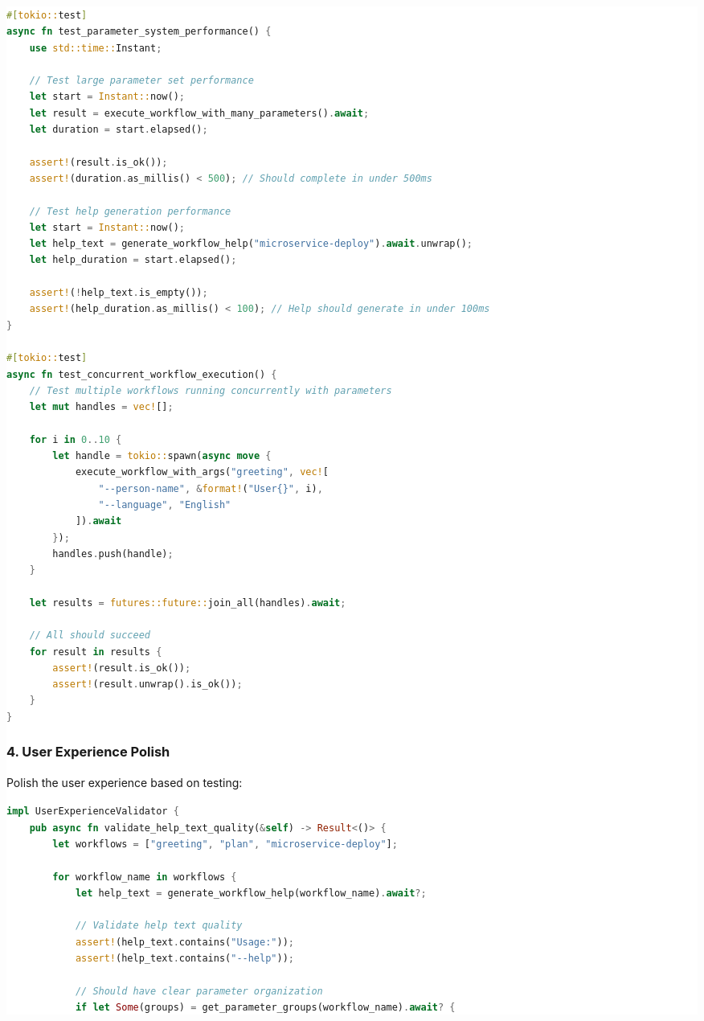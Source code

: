 ```rust
#[tokio::test]
async fn test_parameter_system_performance() {
    use std::time::Instant;
    
    // Test large parameter set performance
    let start = Instant::now();
    let result = execute_workflow_with_many_parameters().await;
    let duration = start.elapsed();
    
    assert!(result.is_ok());
    assert!(duration.as_millis() < 500); // Should complete in under 500ms
    
    // Test help generation performance
    let start = Instant::now();
    let help_text = generate_workflow_help("microservice-deploy").await.unwrap();
    let help_duration = start.elapsed();
    
    assert!(!help_text.is_empty());
    assert!(help_duration.as_millis() < 100); // Help should generate in under 100ms
}

#[tokio::test]
async fn test_concurrent_workflow_execution() {
    // Test multiple workflows running concurrently with parameters
    let mut handles = vec![];
    
    for i in 0..10 {
        let handle = tokio::spawn(async move {
            execute_workflow_with_args("greeting", vec![
                "--person-name", &format!("User{}", i),
                "--language", "English"
            ]).await
        });
        handles.push(handle);
    }
    
    let results = futures::future::join_all(handles).await;
    
    // All should succeed
    for result in results {
        assert!(result.is_ok());
        assert!(result.unwrap().is_ok());
    }
}
```

### 4. User Experience Polish

Polish the user experience based on testing:

```rust
impl UserExperienceValidator {
    pub async fn validate_help_text_quality(&self) -> Result<()> {
        let workflows = ["greeting", "plan", "microservice-deploy"];
        
        for workflow_name in workflows {
            let help_text = generate_workflow_help(workflow_name).await?;
            
            // Validate help text quality
            assert!(help_text.contains("Usage:"));
            assert!(help_text.contains("--help"));
            
            // Should have clear parameter organization
            if let Some(groups) = get_parameter_groups(workflow_name).await? {
```
